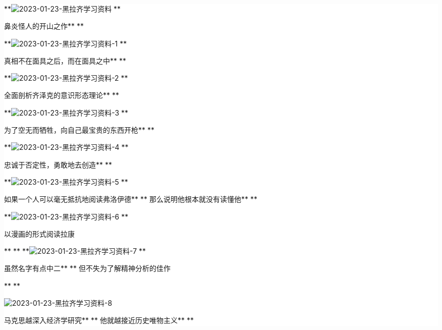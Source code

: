 **![2023-01-23-黑拉齐学习资料](assets/2023-01-23-黑拉齐学习资料.png)
**

鼻炎怪人的开山之作**
**

**![2023-01-23-黑拉齐学习资料-1](assets/2023-01-23-黑拉齐学习资料-1.png)
**

真相不在面具之后，而在面具之中**
**

**![2023-01-23-黑拉齐学习资料-2](assets/2023-01-23-黑拉齐学习资料-2.png)
**

全面剖析齐泽克的意识形态理论**
**

**![2023-01-23-黑拉齐学习资料-3](assets/2023-01-23-黑拉齐学习资料-3.png)
**

为了空无而牺牲，向自己最宝贵的东西开枪**
**

**![2023-01-23-黑拉齐学习资料-4](assets/2023-01-23-黑拉齐学习资料-4.png)
**

忠诚于否定性，勇敢地去创造**
**

**![2023-01-23-黑拉齐学习资料-5](assets/2023-01-23-黑拉齐学习资料-5.png)
**

如果一个人可以毫无抵抗地阅读弗洛伊德**
**
那么说明他根本就没有读懂他**
**

**![2023-01-23-黑拉齐学习资料-6](assets/2023-01-23-黑拉齐学习资料-6.png)
**

以漫画的形式阅读拉康

**
**
**![2023-01-23-黑拉齐学习资料-7](assets/2023-01-23-黑拉齐学习资料-7.png)
**

虽然名字有点中二**
**
但不失为了解精神分析的佳作

**
**

![2023-01-23-黑拉齐学习资料-8](assets/2023-01-23-黑拉齐学习资料-8.tiff)

马克思越深入经济学研究**
**
他就越接近历史唯物主义**
**
